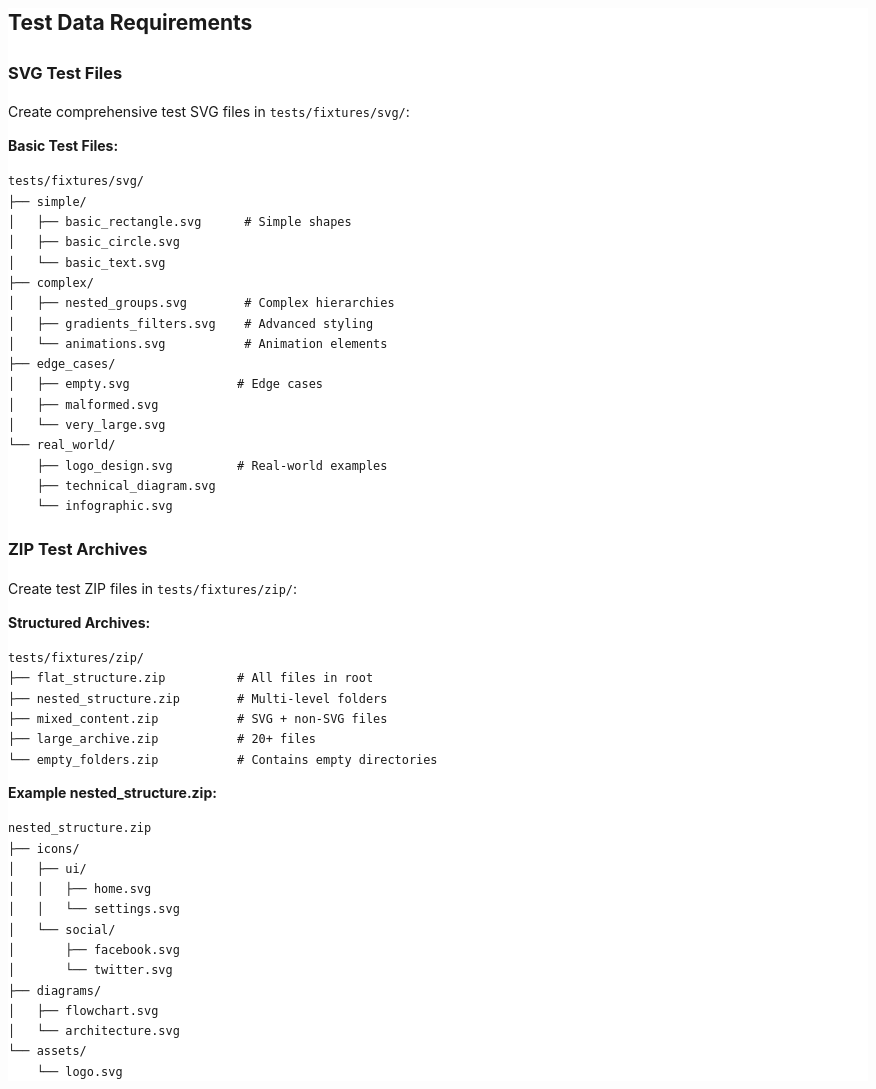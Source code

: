 ## Test Data Requirements

### SVG Test Files

Create comprehensive test SVG files in `tests/fixtures/svg/`:

**Basic Test Files:**
```
tests/fixtures/svg/
├── simple/
│   ├── basic_rectangle.svg      # Simple shapes
│   ├── basic_circle.svg
│   └── basic_text.svg
├── complex/
│   ├── nested_groups.svg        # Complex hierarchies
│   ├── gradients_filters.svg    # Advanced styling
│   └── animations.svg           # Animation elements
├── edge_cases/
│   ├── empty.svg               # Edge cases
│   ├── malformed.svg
│   └── very_large.svg
└── real_world/
    ├── logo_design.svg         # Real-world examples
    ├── technical_diagram.svg
    └── infographic.svg
```

### ZIP Test Archives

Create test ZIP files in `tests/fixtures/zip/`:

**Structured Archives:**
```
tests/fixtures/zip/
├── flat_structure.zip          # All files in root
├── nested_structure.zip        # Multi-level folders
├── mixed_content.zip           # SVG + non-SVG files
├── large_archive.zip           # 20+ files
└── empty_folders.zip           # Contains empty directories
```

**Example nested_structure.zip:**
```
nested_structure.zip
├── icons/
│   ├── ui/
│   │   ├── home.svg
│   │   └── settings.svg
│   └── social/
│       ├── facebook.svg
│       └── twitter.svg
├── diagrams/
│   ├── flowchart.svg
│   └── architecture.svg
└── assets/
    └── logo.svg
```
